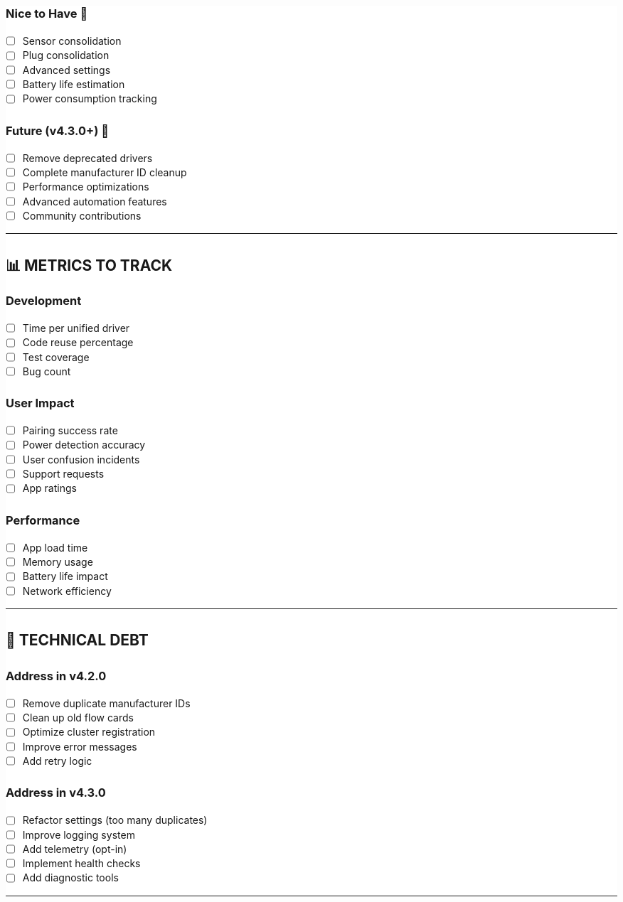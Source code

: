 ### Nice to Have 🎁
- [ ] Sensor consolidation
- [ ] Plug consolidation
- [ ] Advanced settings
- [ ] Battery life estimation
- [ ] Power consumption tracking

### Future (v4.3.0+) 🔮
- [ ] Remove deprecated drivers
- [ ] Complete manufacturer ID cleanup
- [ ] Performance optimizations
- [ ] Advanced automation features
- [ ] Community contributions

---

## 📊 METRICS TO TRACK

### Development
- [ ] Time per unified driver
- [ ] Code reuse percentage
- [ ] Test coverage
- [ ] Bug count

### User Impact
- [ ] Pairing success rate
- [ ] Power detection accuracy
- [ ] User confusion incidents
- [ ] Support requests
- [ ] App ratings

### Performance
- [ ] App load time
- [ ] Memory usage
- [ ] Battery life impact
- [ ] Network efficiency

---

## 🔧 TECHNICAL DEBT

### Address in v4.2.0
- [ ] Remove duplicate manufacturer IDs
- [ ] Clean up old flow cards
- [ ] Optimize cluster registration
- [ ] Improve error messages
- [ ] Add retry logic

### Address in v4.3.0
- [ ] Refactor settings (too many duplicates)
- [ ] Improve logging system
- [ ] Add telemetry (opt-in)
- [ ] Implement health checks
- [ ] Add diagnostic tools

---
